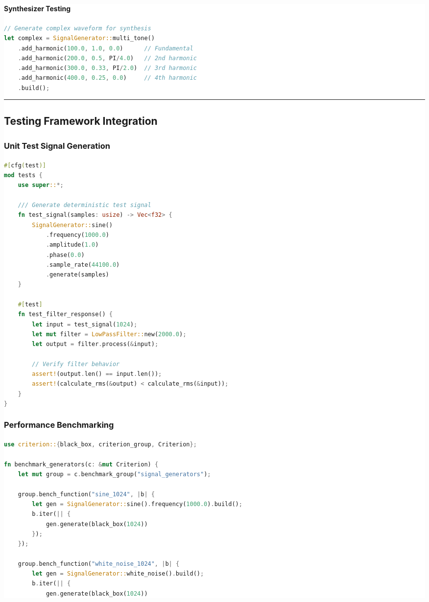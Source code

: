#### Synthesizer Testing
```rust
// Generate complex waveform for synthesis
let complex = SignalGenerator::multi_tone()
    .add_harmonic(100.0, 1.0, 0.0)      // Fundamental
    .add_harmonic(200.0, 0.5, PI/4.0)   // 2nd harmonic
    .add_harmonic(300.0, 0.33, PI/2.0)  // 3rd harmonic
    .add_harmonic(400.0, 0.25, 0.0)     // 4th harmonic
    .build();
```

---

## Testing Framework Integration

### Unit Test Signal Generation

```rust
#[cfg(test)]
mod tests {
    use super::*;

    /// Generate deterministic test signal
    fn test_signal(samples: usize) -> Vec<f32> {
        SignalGenerator::sine()
            .frequency(1000.0)
            .amplitude(1.0)
            .phase(0.0)
            .sample_rate(44100.0)
            .generate(samples)
    }

    #[test]
    fn test_filter_response() {
        let input = test_signal(1024);
        let mut filter = LowPassFilter::new(2000.0);
        let output = filter.process(&input);

        // Verify filter behavior
        assert!(output.len() == input.len());
        assert!(calculate_rms(&output) < calculate_rms(&input));
    }
}
```

### Performance Benchmarking

```rust
use criterion::{black_box, criterion_group, Criterion};

fn benchmark_generators(c: &mut Criterion) {
    let mut group = c.benchmark_group("signal_generators");

    group.bench_function("sine_1024", |b| {
        let gen = SignalGenerator::sine().frequency(1000.0).build();
        b.iter(|| {
            gen.generate(black_box(1024))
        });
    });

    group.bench_function("white_noise_1024", |b| {
        let gen = SignalGenerator::white_noise().build();
        b.iter(|| {
            gen.generate(black_box(1024))
```